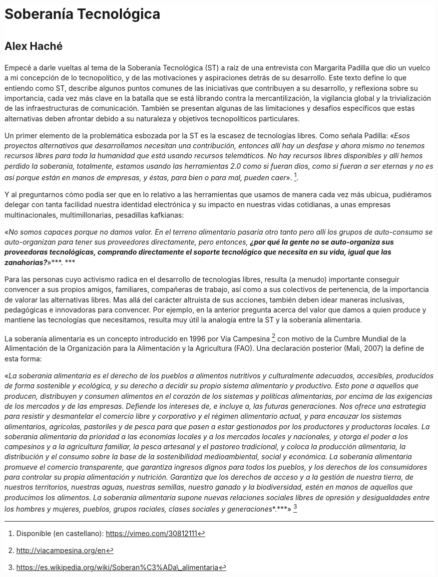 Soberanía Tecnológica
======================

Alex Haché
-----------

Empecé a darle vueltas al tema de la Soberanía Tecnológica (ST) a raíz de una entrevista con Margarita Padilla que dio un vuelco a mi concepción de lo tecnopolítico, y de las motivaciones y aspiraciones detrás de su desarrollo. Este texto define lo que entiendo como ST, describe algunos puntos comunes de las iniciativas que contribuyen a su desarrollo, y reflexiona sobre su importancia, cada vez más clave en la batalla que se está librando contra la mercantilización, la vigilancia global y la trivialización de las infraestructuras de comunicación. También se presentan algunas de las limitaciones y desafíos específicos que estas alternativas deben afrontar debido a su naturaleza y objetivos tecnopolíticos particulares.

Un primer elemento de la problemática esbozada por la ST es la escasez de tecnologías libres. Como señala Padilla: «*Esos proyectos alternativos que desarrollamos necesitan una contribución, entonces allí hay un desfase y ahora mismo no tenemos recursos libres para toda la humanidad que está usando recursos telemáticos. No hay recursos libres disponibles y allí hemos perdido la soberanía, totalmente, estamos usando las herramientas 2.0 como si fueran dios, como si fueran a ser eternas y no es así porque están en manos de empresas, y éstas, para bien o para mal, pueden caer*». [^1].

Y al preguntarnos cómo podía ser que en lo relativo a las herramientas que usamos de manera cada vez más ubicua, pudiéramos delegar con tanta facilidad nuestra identidad electrónica y su impacto en nuestras vidas cotidianas, a unas empresas multinacionales, multimillonarias, pesadillas kafkianas:

«*No somos capaces porque no damos valor. En el terreno alimentario pasaría otro tanto pero allí los grupos de auto-consumo se auto-organizan para tener sus proveedores directamente, pero entonces, **¿por qué la gente no se auto-organiza sus proveedoras tecnológicas, comprando directamente el soporte tecnológico que necesita en su vida, igual que las zanahorias?***»***. ***

Para las personas cuyo activismo radica en el desarrollo de tecnologías libres, resulta (a menudo) importante conseguir convencer a sus propios amigos, familiares, compañeras de trabajo, así como a sus colectivos de pertenencia, de la importancia de valorar las alternativas libres. Mas allá del carácter altruista de sus acciones, también deben idear maneras inclusivas, pedagógicas e innovadoras para convencer. Por ejemplo, en la anterior pregunta acerca del valor que damos a quien produce y mantiene las tecnologías que necesitamos, resulta muy útil la analogía entre la ST y la soberanía alimentaria.

La soberanía alimentaria es un concepto introducido en 1996 por Vía Campesina [^2] con motivo de la Cumbre Mundial de la Alimentación de la Organización para la Alimentación y la Agricultura (FAO). Una declaración posterior (Mali, 2007) la define de esta forma:

«*La soberanía alimentaria es el derecho de los pueblos a alimentos nutritivos y culturalmente adecuados, accesibles, producidos de forma sostenible y ecológica, y su derecho a decidir su propio sistema alimentario y productivo. Esto pone a aquellos que producen, distribuyen y consumen alimentos en el corazón de los sistemas y políticas alimentarias, por encima de las exigencias de los mercados y de las empresas. Defiende los intereses de, e incluye a, las futuras generaciones. Nos ofrece una estrategia para resistir y desmantelar el comercio libre y corporativo y el régimen alimentario actual, y para encauzar los sistemas alimentarios, agrícolas, pastoriles y de pesca para que pasen a estar gestionados por los productores y productoras locales. La soberanía alimentaria da prioridad a las economías locales y a los mercados locales y nacionales, y otorga el poder a los campesinos y a la agricultura familiar, la pesca artesanal y el pastoreo tradicional, y coloca la producción alimentaria, la distribución y el consumo sobre la base de la sostenibilidad medioambiental, social y económica. La soberanía alimentaria promueve el comercio transparente, que garantiza ingresos dignos para todos los pueblos, y los derechos de los consumidores para controlar su propia alimentación y nutrición. Garantiza que los derechos de acceso y a la gestión de nuestra tierra, de nuestros territorios, nuestras aguas, nuestras semillas, nuestro ganado y la biodiversidad, estén en manos de aquellos que producimos los alimentos. La soberanía alimentaría supone nuevas relaciones sociales libres de opresión y desigualdades entre los hombres y mujeres, pueblos, grupos raciales, clases sociales y generaciones**.***» [^3]


[^1]: Disponible (en castellano): https://vimeo.com/30812111
[^2]: http://viacampesina.org/en
[^3]: https://es.wikipedia.org/wiki/Soberan%C3%ADa\_alimentaria
[^4]: “En economía, negociación colectiva, psicología y ciencias políticas, se llama **polizones** a aquellos individuos o entes que consumen más que una parte equitativa de un recurso, o no afrontan una parte justa del costo de su producción. El **problema del polizón** (del inglés **free rider problem**) se ocupa de cómo hacer para evitar que alguien pueda ser un polizón, o por lo menos limitar sus efectos negativos” Fuente: https://es.wikipedia.org/wiki/Problema\_del\_polizo
[^5]: “Freedom and rights? You have to sweat blood for them! On the internet, too.” Fuente: http://www.infoaut.org/index.php/english/item/8937-freedom-and-rights?-you-have-to-sweat-blood-for-them-on-the-internet-too-infoaut-interviews-autistici/inventati
[^6]: Recomendamos este vídeo didáctico sin diálogos (A tale by Big Lazy Robot VFXMusic and sound design by Full Basstards) representando por ejemplo el fetichismo que se dan con los productos de Apple: https://www.youtube.com/watch?v=NCwBkNgPZFQ
[^7]: http://www.rebelion.org/noticia.php?id=139132
[^8]: http://www.ippolita.net/en
[^9]: http://laboratoryplanet.org
[^10]: http://bureaudetudes.org
[^12]: «*Soy parte de una microempresa, cooperativa de trabajo asociado, dedicada a producir la web y con software libre. Soy un nodo que comunica muchas redes, sin que pueda considerar ninguna de ellas como un espacio totalmente propio: mujer no feminista, cooperativista no convencida, empresaria sin capital, trabajadora de baja productividad, programadora que no elogia su lenguaje...*» http://www.espaienblanc.net/IMG/pdf/Que\_piensa\_el\_mercado-2.pdf
[^13]: El mundo de lo libre y de lo abierto se ha complicado mucho. Vemos ahora amplios sectores de la industria, las finanzas, y los gobiernos entrando en el área de desarrollo de tecnologías y plataformas abiertas (open innovation, open knowledge, open educational ressources, open todo).
[^14]: http://networkcultures.org/wpmu/unlikeus
[^15]: Errores informáticos o comportamientos no deseados/esperados de una aplicación
[^16]: http://www.nodo50.org/mujeresred/feminismos-jo\_freeman.html
[^17]: Como explican las compañeras de la red social N-1: «N-1 es una noción utilizada por Deleuze y Guattari en el [^libro]: http://www.con-versiones.com/nota0475.htm [^**Mil Mesetas]: [^en Introducción al Rizoma**]: o la multiplicidad no reducible al Uno. Es "la resta que permite multiplicar". Es el espacio de menos, que no suma dimensiones a un conjunto, sino que permite, a través del desarrollo de una interfaz-herramienta compartida, componer y recombinar en un común abierto. En términos mas simples, se trata de la idea de que ya no necesitamos unas estructuras verticales y jerárquicas que conlleven la constitución y adopción por todxs de una ideología a sentido único. Podemos sumar todas las partes, cada una de las subjetividades actuantes y deseantes, y aun así obtener un conjunto que es mas que cada una de sus partes por separado. Dentro de N-1 aprendemos a sumar la variedad y la heterogeneidad de cada unx sin obligarlx a doblegarse ante ninguna verdad única o inequívoca. Además el uso de la red, de la distribución y de la colaboración permite reducir el trabajo total, ya que cuando unx hace una cosa y la comparte con otrxs, esas otrxs pueden hacer otras cosas partiendo de lo que se compartió antes. Así cada vez cuesta menos trabajo hacer y compartir cosas interesantes. Se crea un meme y se crea algo de valor de uso de forma cada vez más sencilla, se estimula que cada una acceda y encuentre los recursos que necesita para llevar a cabo sus acciones de transformación social y/o política. Cada vez que alguien hace algo, con un esfuerzo N, la próxima persona que hace algo tiene que hacer N-1 en esfuerzo para hacer lo mismo.»
[^19]: https://es.wikipedia.org/wiki/La\_catedral\_y\_el\_bazar
[^20]: Por ejemplo Guifi.net empezó impulsado por un grupo de personas que no conseguían acceder a un Internet de buena calidad por su ubicación geográfica considerada como “remota” por las ISP comerciales, o la gente de la Tele de *Okupem les ones* quienes querían contar con un canal de televisión no comercial y que reflejara la actualidad de los movimientos sociales .